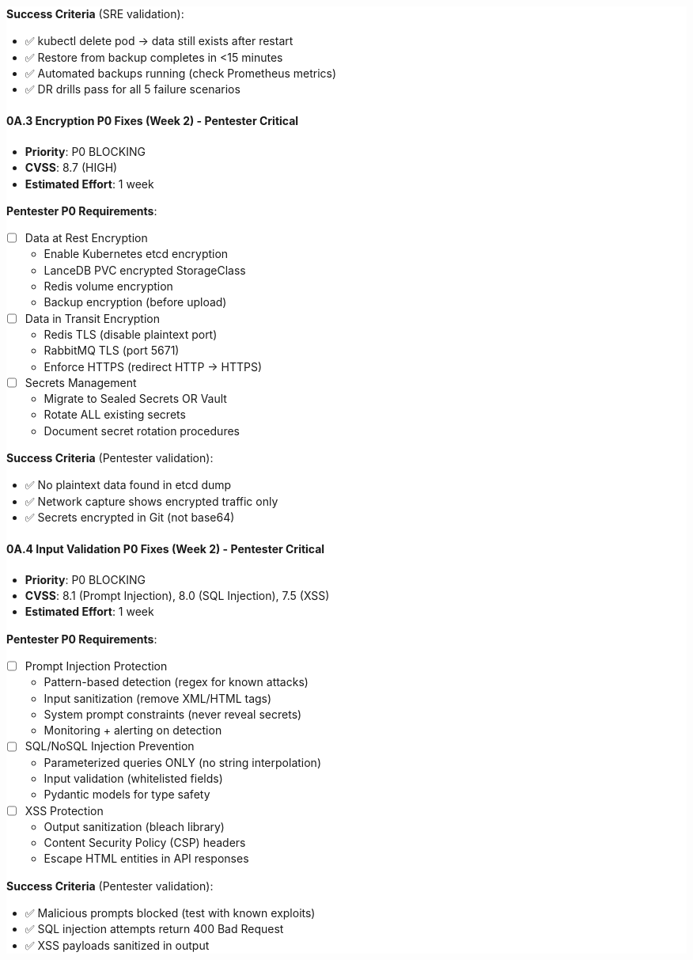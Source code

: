**Success Criteria** (SRE validation):
- ✅ kubectl delete pod → data still exists after restart
- ✅ Restore from backup completes in <15 minutes
- ✅ Automated backups running (check Prometheus metrics)
- ✅ DR drills pass for all 5 failure scenarios

#### 0A.3 Encryption P0 Fixes (Week 2) - Pentester Critical
- **Priority**: P0 BLOCKING
- **CVSS**: 8.7 (HIGH)
- **Estimated Effort**: 1 week

**Pentester P0 Requirements**:
- [ ] Data at Rest Encryption
  - Enable Kubernetes etcd encryption
  - LanceDB PVC encrypted StorageClass
  - Redis volume encryption
  - Backup encryption (before upload)
- [ ] Data in Transit Encryption
  - Redis TLS (disable plaintext port)
  - RabbitMQ TLS (port 5671)
  - Enforce HTTPS (redirect HTTP → HTTPS)
- [ ] Secrets Management
  - Migrate to Sealed Secrets OR Vault
  - Rotate ALL existing secrets
  - Document secret rotation procedures

**Success Criteria** (Pentester validation):
- ✅ No plaintext data found in etcd dump
- ✅ Network capture shows encrypted traffic only
- ✅ Secrets encrypted in Git (not base64)

#### 0A.4 Input Validation P0 Fixes (Week 2) - Pentester Critical
- **Priority**: P0 BLOCKING
- **CVSS**: 8.1 (Prompt Injection), 8.0 (SQL Injection), 7.5 (XSS)
- **Estimated Effort**: 1 week

**Pentester P0 Requirements**:
- [ ] Prompt Injection Protection
  - Pattern-based detection (regex for known attacks)
  - Input sanitization (remove XML/HTML tags)
  - System prompt constraints (never reveal secrets)
  - Monitoring + alerting on detection
- [ ] SQL/NoSQL Injection Prevention
  - Parameterized queries ONLY (no string interpolation)
  - Input validation (whitelisted fields)
  - Pydantic models for type safety
- [ ] XSS Protection
  - Output sanitization (bleach library)
  - Content Security Policy (CSP) headers
  - Escape HTML entities in API responses

**Success Criteria** (Pentester validation):
- ✅ Malicious prompts blocked (test with known exploits)
- ✅ SQL injection attempts return 400 Bad Request
- ✅ XSS payloads sanitized in output
